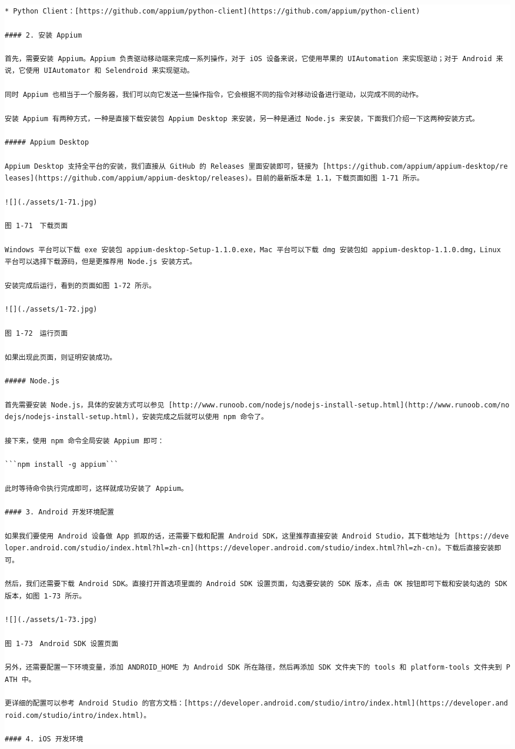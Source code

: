 ```
* Python Client：[https://github.com/appium/python-client](https://github.com/appium/python-client)

#### 2. 安装 Appium

首先，需要安装 Appium。Appium 负责驱动移动端来完成一系列操作，对于 iOS 设备来说，它使用苹果的 UIAutomation 来实现驱动；对于 Android 来说，它使用 UIAutomator 和 Selendroid 来实现驱动。

同时 Appium 也相当于一个服务器，我们可以向它发送一些操作指令，它会根据不同的指令对移动设备进行驱动，以完成不同的动作。

安装 Appium 有两种方式，一种是直接下载安装包 Appium Desktop 来安装，另一种是通过 Node.js 来安装，下面我们介绍一下这两种安装方式。

##### Appium Desktop

Appium Desktop 支持全平台的安装，我们直接从 GitHub 的 Releases 里面安装即可，链接为 [https://github.com/appium/appium-desktop/releases](https://github.com/appium/appium-desktop/releases)。目前的最新版本是 1.1，下载页面如图 1-71 所示。

![](./assets/1-71.jpg)

图 1-71　下载页面

Windows 平台可以下载 exe 安装包 appium-desktop-Setup-1.1.0.exe，Mac 平台可以下载 dmg 安装包如 appium-desktop-1.1.0.dmg，Linux 平台可以选择下载源码，但是更推荐用 Node.js 安装方式。

安装完成后运行，看到的页面如图 1-72 所示。

![](./assets/1-72.jpg)

图 1-72　运行页面

如果出现此页面，则证明安装成功。

##### Node.js

首先需要安装 Node.js，具体的安装方式可以参见 [http://www.runoob.com/nodejs/nodejs-install-setup.html](http://www.runoob.com/nodejs/nodejs-install-setup.html)，安装完成之后就可以使用 npm 命令了。

接下来，使用 npm 命令全局安装 Appium 即可：

```npm install -g appium```

此时等待命令执行完成即可，这样就成功安装了 Appium。

#### 3. Android 开发环境配置

如果我们要使用 Android 设备做 App 抓取的话，还需要下载和配置 Android SDK，这里推荐直接安装 Android Studio，其下载地址为 [https://developer.android.com/studio/index.html?hl=zh-cn](https://developer.android.com/studio/index.html?hl=zh-cn)。下载后直接安装即可。

然后，我们还需要下载 Android SDK。直接打开首选项里面的 Android SDK 设置页面，勾选要安装的 SDK 版本，点击 OK 按钮即可下载和安装勾选的 SDK 版本，如图 1-73 所示。

![](./assets/1-73.jpg)

图 1-73　Android SDK 设置页面

另外，还需要配置一下环境变量，添加 ANDROID_HOME 为 Android SDK 所在路径，然后再添加 SDK 文件夹下的 tools 和 platform-tools 文件夹到 PATH 中。

更详细的配置可以参考 Android Studio 的官方文档：[https://developer.android.com/studio/intro/index.html](https://developer.android.com/studio/intro/index.html)。
 
#### 4. iOS 开发环境

```